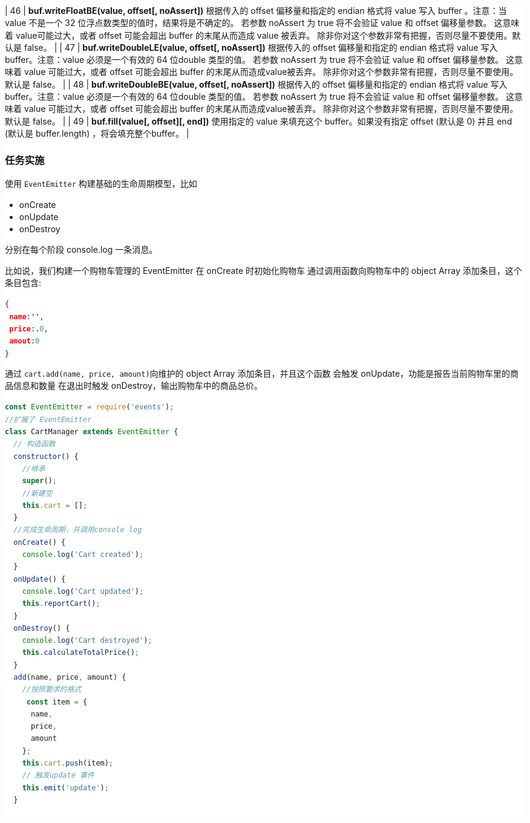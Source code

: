 | 46   | **buf.writeFloatBE(value, offset[, noAssert])** 根据传入的 offset 偏移量和指定的 endian 格式将 value 写入 buffer 。注意：当 value 不是一个 32 位浮点数类型的值时，结果将是不确定的。 若参数 noAssert 为 true 将不会验证 value 和 offset 偏移量参数。 这意味着 value可能过大，或者 offset 可能会超出 buffer 的末尾从而造成 value 被丢弃。 除非你对这个参数非常有把握，否则尽量不要使用。默认是 false。 |
| 47   | **buf.writeDoubleLE(value, offset[, noAssert])** 根据传入的 offset 偏移量和指定的 endian 格式将 value 写入 buffer。注意：value 必须是一个有效的 64 位double 类型的值。 若参数 noAssert 为 true 将不会验证 value 和 offset 偏移量参数。 这意味着 value 可能过大，或者 offset 可能会超出 buffer 的末尾从而造成value被丢弃。 除非你对这个参数非常有把握，否则尽量不要使用。默认是 false。 |
| 48   | **buf.writeDoubleBE(value, offset[, noAssert])** 根据传入的 offset 偏移量和指定的 endian 格式将 value 写入 buffer。注意：value 必须是一个有效的 64 位double 类型的值。 若参数 noAssert 为 true 将不会验证 value 和 offset 偏移量参数。 这意味着 value 可能过大，或者 offset 可能会超出 buffer 的末尾从而造成value被丢弃。 除非你对这个参数非常有把握，否则尽量不要使用。默认是 false。 |
| 49   | **buf.fill(value[, offset][, end])** 使用指定的 value 来填充这个 buffer。如果没有指定 offset (默认是 0) 并且 end (默认是 buffer.length) ，将会填充整个buffer。 |

### 任务实施

使用 `EventEmitter` 构建基础的生命周期模型，比如 

- onCreate 
- onUpdate
- onDestroy

分别在每个阶段 console.log 一条消息。 

比如说，我们构建一个购物车管理的 EventEmitter 在 onCreate 时初始化购物车
 通过调用函数向购物车中的 object Array 添加条目，这个条目包含:

```json
{ 
 name:'', 
 price:.0, 
 amout:0 
}
```

通过 `cart.add(name, price, amount)`向维护的 object Array 添加条目，并且这个函数 会触发 onUpdate，功能是报告当前购物车里的商品信息和数量
 在退出时触发 onDestroy，输出购物车中的商品总价。

```js
const EventEmitter = require('events');
//扩展了 EventEmitter
class CartManager extends EventEmitter {
  // 构造函数
  constructor() {
    //继承
    super();
    //新建空
    this.cart = [];
  }
  //完成生命周期，并调用console log
  onCreate() {
    console.log('Cart created');
  }
  onUpdate() {
    console.log('Cart updated');
    this.reportCart();
  }
  onDestroy() {
    console.log('Cart destroyed');
    this.calculateTotalPrice();
  }
  add(name, price, amount) {
    //按照要求的格式
     const item = { 
      name, 
      price, 
      amount 
    };
    this.cart.push(item);
    // 触发update 事件
    this.emit('update');
  }
  
```